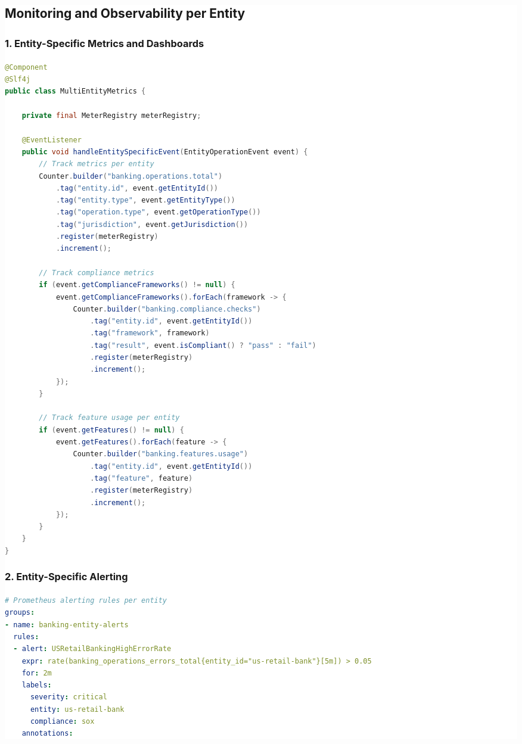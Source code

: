 ## Monitoring and Observability per Entity

### 1. **Entity-Specific Metrics and Dashboards**

```java
@Component
@Slf4j
public class MultiEntityMetrics {
    
    private final MeterRegistry meterRegistry;
    
    @EventListener
    public void handleEntitySpecificEvent(EntityOperationEvent event) {
        // Track metrics per entity
        Counter.builder("banking.operations.total")
            .tag("entity.id", event.getEntityId())
            .tag("entity.type", event.getEntityType())
            .tag("operation.type", event.getOperationType())
            .tag("jurisdiction", event.getJurisdiction())
            .register(meterRegistry)
            .increment();
        
        // Track compliance metrics
        if (event.getComplianceFrameworks() != null) {
            event.getComplianceFrameworks().forEach(framework -> {
                Counter.builder("banking.compliance.checks")
                    .tag("entity.id", event.getEntityId())
                    .tag("framework", framework)
                    .tag("result", event.isCompliant() ? "pass" : "fail")
                    .register(meterRegistry)
                    .increment();
            });
        }
        
        // Track feature usage per entity
        if (event.getFeatures() != null) {
            event.getFeatures().forEach(feature -> {
                Counter.builder("banking.features.usage")
                    .tag("entity.id", event.getEntityId())
                    .tag("feature", feature)
                    .register(meterRegistry)
                    .increment();
            });
        }
    }
}
```

### 2. **Entity-Specific Alerting**

```yaml
# Prometheus alerting rules per entity
groups:
- name: banking-entity-alerts
  rules:
  - alert: USRetailBankingHighErrorRate
    expr: rate(banking_operations_errors_total{entity_id="us-retail-bank"}[5m]) > 0.05
    for: 2m
    labels:
      severity: critical
      entity: us-retail-bank
      compliance: sox
    annotations:
```